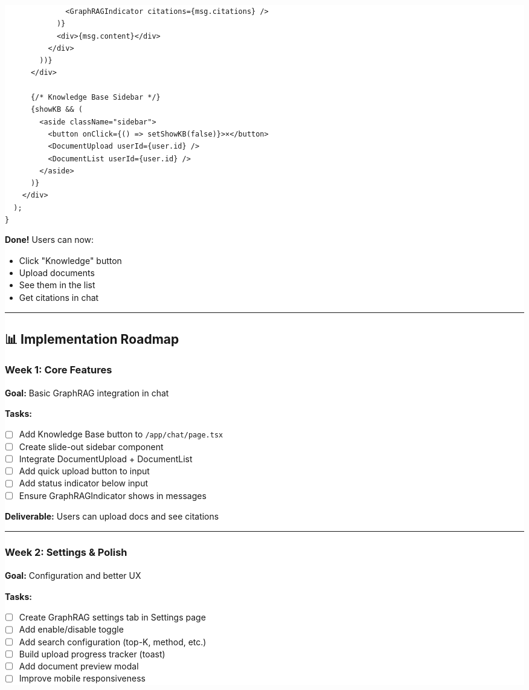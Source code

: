 ```tsx
              <GraphRAGIndicator citations={msg.citations} />
            )}
            <div>{msg.content}</div>
          </div>
        ))}
      </div>

      {/* Knowledge Base Sidebar */}
      {showKB && (
        <aside className="sidebar">
          <button onClick={() => setShowKB(false)}>×</button>
          <DocumentUpload userId={user.id} />
          <DocumentList userId={user.id} />
        </aside>
      )}
    </div>
  );
}
```

**Done!** Users can now:
- Click "Knowledge" button
- Upload documents
- See them in the list
- Get citations in chat

---

## 📊 Implementation Roadmap

### Week 1: Core Features
**Goal:** Basic GraphRAG integration in chat

**Tasks:**
- [ ] Add Knowledge Base button to `/app/chat/page.tsx`
- [ ] Create slide-out sidebar component
- [ ] Integrate DocumentUpload + DocumentList
- [ ] Add quick upload button to input
- [ ] Add status indicator below input
- [ ] Ensure GraphRAGIndicator shows in messages

**Deliverable:** Users can upload docs and see citations

---

### Week 2: Settings & Polish
**Goal:** Configuration and better UX

**Tasks:**
- [ ] Create GraphRAG settings tab in Settings page
- [ ] Add enable/disable toggle
- [ ] Add search configuration (top-K, method, etc.)
- [ ] Build upload progress tracker (toast)
- [ ] Add document preview modal
- [ ] Improve mobile responsiveness
